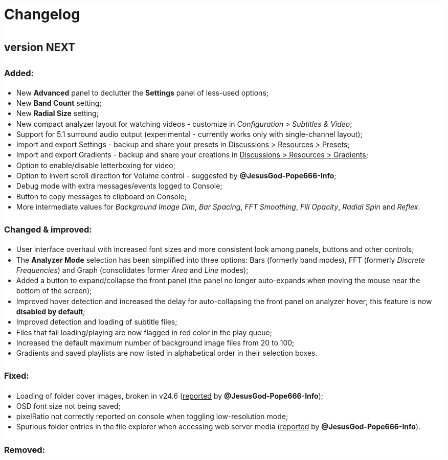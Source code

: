 # Changelog

## version NEXT

### Added: 

+ New **Advanced** panel to declutter the **Settings** panel of less-used options;
+ New **Band Count** setting;
+ New **Radial Size** setting;
+ New compact analyzer layout for watching videos - customize in *Configuration > Subtitles & Video*;
+ Support for 5.1 surround audio output (experimental - currently works only with single-channel layout);
+ Import and export Settings - backup and share your presets in [Discussions > Resources > Presets](https://github.com/hvianna/audioMotion.js/discussions/categories/presets);
+ Import and export Gradients - backup and share your creations in [Discussions > Resources > Gradients](https://github.com/hvianna/audioMotion.js/discussions/categories/gradients);
+ Option to enable/disable letterboxing for video;
+ Option to invert scroll direction for Volume control - suggested by **@JesusGod-Pope666-Info**;
+ Debug mode with extra messages/events logged to Console;
+ Button to copy messages to clipboard on Console;
+ More intermediate values for *Background Image Dim*, *Bar Spacing*, *FFT Smoothing*, *Fill Opacity*, *Radial Spin* and *Reflex*.

### Changed & improved: 

+ User interface overhaul with increased font sizes and more consistent look among panels, buttons and other controls;
+ The **Analyzer Mode** selection has been simplified into three options: Bars (formerly band modes), FFT (formerly *Discrete Frequencies*) and Graph (consolidates former *Area* and *Line* modes);
+ Added a button to expand/collapse the front panel (the panel no longer auto-expands when moving the mouse near the bottom of the screen);
+ Improved hover detection and increased the delay for auto-collapsing the front panel on analyzer hover; this feature is now **disabled by default**;
+ Improved detection and loading of subtitle files;
+ Files that fail loading/playing are now flagged in red color in the play queue;
+ Increased the default maximum number of background image files from 20 to 100;
+ Gradients and saved playlists are now listed in alphabetical order in their selection boxes.

### Fixed: 

+ Loading of folder cover images, broken in v24.6 ([reported](https://github.com/hvianna/audioMotion.js/discussions/68) by **@JesusGod-Pope666-Info**);
+ OSD font size not being saved;
+ pixelRatio not correctly reported on console when toggling low-resolution mode;
+ Spurious folder entries in the file explorer when accessing web server media ([reported](https://github.com/hvianna/audioMotion.js/discussions/86) by **@JesusGod-Pope666-Info**).

### Removed: 
